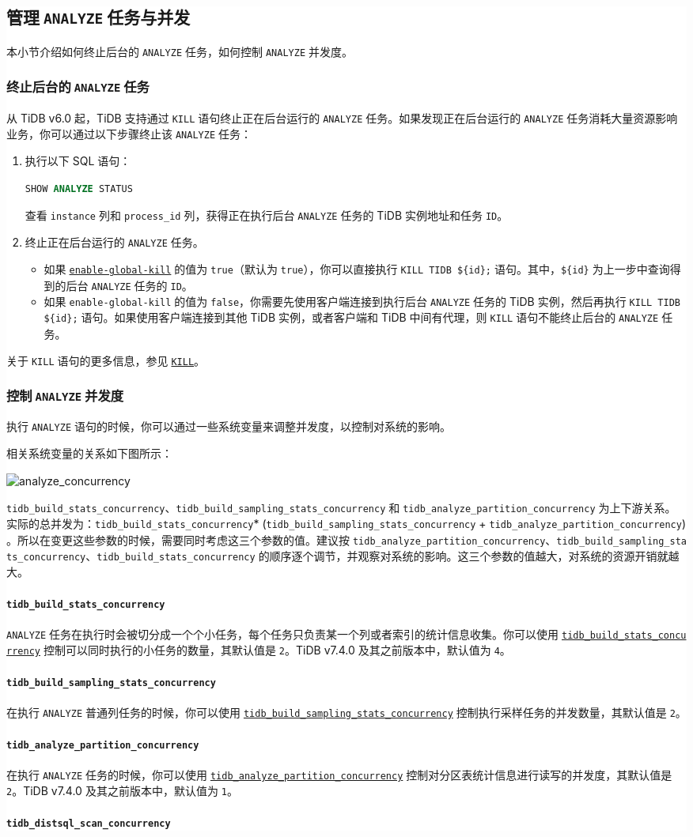 ## 管理 `ANALYZE` 任务与并发

本小节介绍如何终止后台的 `ANALYZE` 任务，如何控制 `ANALYZE` 并发度。

### 终止后台的 `ANALYZE` 任务

从 TiDB v6.0 起，TiDB 支持通过 `KILL` 语句终止正在后台运行的 `ANALYZE` 任务。如果发现正在后台运行的 `ANALYZE` 任务消耗大量资源影响业务，你可以通过以下步骤终止该 `ANALYZE` 任务：

1. 执行以下 SQL 语句：

    ```sql
    SHOW ANALYZE STATUS
    ```

    查看 `instance` 列和 `process_id` 列，获得正在执行后台 `ANALYZE` 任务的 TiDB 实例地址和任务 `ID`。

2. 终止正在后台运行的 `ANALYZE` 任务。

    - 如果 [`enable-global-kill`](/tidb-configuration-file.md#enable-global-kill-从-v610-版本开始引入) 的值为 `true`（默认为 `true`），你可以直接执行 `KILL TIDB ${id};` 语句。其中，`${id}` 为上一步中查询得到的后台 `ANALYZE` 任务的 `ID`。
    - 如果 `enable-global-kill` 的值为 `false`，你需要先使用客户端连接到执行后台 `ANALYZE` 任务的 TiDB 实例，然后再执行 `KILL TIDB ${id};` 语句。如果使用客户端连接到其他 TiDB 实例，或者客户端和 TiDB 中间有代理，则 `KILL` 语句不能终止后台的 `ANALYZE` 任务。

  关于 `KILL` 语句的更多信息，参见 [`KILL`](/sql-statements/sql-statement-kill.md)。

### 控制 `ANALYZE` 并发度

执行 `ANALYZE` 语句的时候，你可以通过一些系统变量来调整并发度，以控制对系统的影响。

相关系统变量的关系如下图所示：

![analyze_concurrency](https://docs-download.pingcap.com/media/images/docs-cn/analyze_concurrency.png)

`tidb_build_stats_concurrency`、`tidb_build_sampling_stats_concurrency` 和 `tidb_analyze_partition_concurrency` 为上下游关系。实际的总并发为：`tidb_build_stats_concurrency`* (`tidb_build_sampling_stats_concurrency` + `tidb_analyze_partition_concurrency`) 。所以在变更这些参数的时候，需要同时考虑这三个参数的值。建议按 `tidb_analyze_partition_concurrency`、`tidb_build_sampling_stats_concurrency`、`tidb_build_stats_concurrency` 的顺序逐个调节，并观察对系统的影响。这三个参数的值越大，对系统的资源开销就越大。

#### `tidb_build_stats_concurrency`

`ANALYZE` 任务在执行时会被切分成一个个小任务，每个任务只负责某一个列或者索引的统计信息收集。你可以使用 [`tidb_build_stats_concurrency`](/system-variables.md#tidb_build_stats_concurrency) 控制可以同时执行的小任务的数量，其默认值是 `2`。TiDB v7.4.0 及其之前版本中，默认值为 `4`。

#### `tidb_build_sampling_stats_concurrency`

在执行 `ANALYZE` 普通列任务的时候，你可以使用 [`tidb_build_sampling_stats_concurrency`](/system-variables.md#tidb_build_sampling_stats_concurrency-从-v750-版本开始引入) 控制执行采样任务的并发数量，其默认值是 `2`。

#### `tidb_analyze_partition_concurrency`

在执行 `ANALYZE` 任务的时候，你可以使用 [`tidb_analyze_partition_concurrency`](/system-variables.md#tidb_analyze_partition_concurrency) 控制对分区表统计信息进行读写的并发度，其默认值是 `2`。TiDB v7.4.0 及其之前版本中，默认值为 `1`。

#### `tidb_distsql_scan_concurrency`
